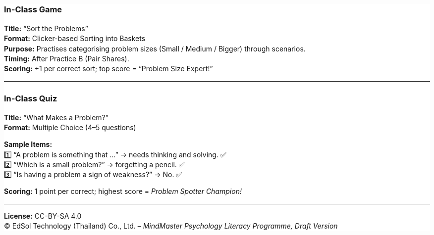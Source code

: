 
### In-Class Game
**Title:** “Sort the Problems”  
**Format:** Clicker-based Sorting into Baskets  
**Purpose:** Practises categorising problem sizes (Small / Medium / Bigger) through scenarios.  
**Timing:** After Practice B (Pair Shares).  
**Scoring:** +1 per correct sort; top score = “Problem Size Expert!”

---

### In-Class Quiz
**Title:** “What Makes a Problem?”  
**Format:** Multiple Choice (4–5 questions)  

**Sample Items:**  
1️⃣ “A problem is something that …” → needs thinking and solving. ✅  
2️⃣ “Which is a small problem?” → forgetting a pencil. ✅  
3️⃣ “Is having a problem a sign of weakness?” → No. ✅  

**Scoring:** 1 point per correct; highest score = *Problem Spotter Champion!*  

---

**License:** CC-BY-SA 4.0  
© EdSol Technology (Thailand) Co., Ltd. – *MindMaster Psychology Literacy Programme, Draft Version*
